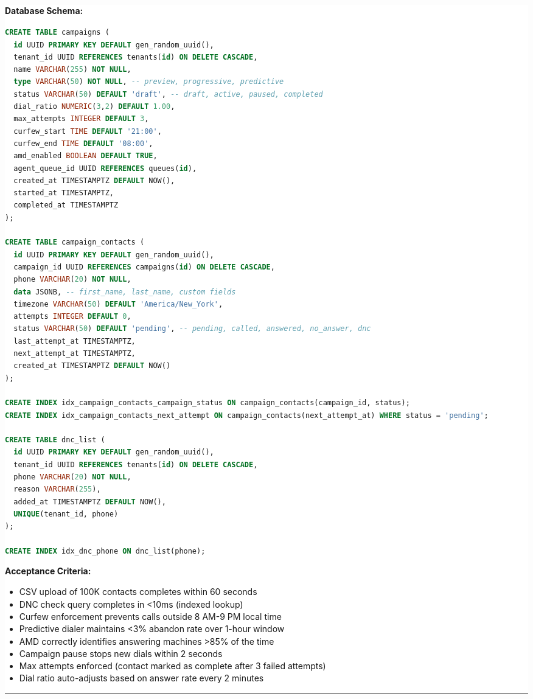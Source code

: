 **Database Schema:**
```sql
CREATE TABLE campaigns (
  id UUID PRIMARY KEY DEFAULT gen_random_uuid(),
  tenant_id UUID REFERENCES tenants(id) ON DELETE CASCADE,
  name VARCHAR(255) NOT NULL,
  type VARCHAR(50) NOT NULL, -- preview, progressive, predictive
  status VARCHAR(50) DEFAULT 'draft', -- draft, active, paused, completed
  dial_ratio NUMERIC(3,2) DEFAULT 1.00,
  max_attempts INTEGER DEFAULT 3,
  curfew_start TIME DEFAULT '21:00',
  curfew_end TIME DEFAULT '08:00',
  amd_enabled BOOLEAN DEFAULT TRUE,
  agent_queue_id UUID REFERENCES queues(id),
  created_at TIMESTAMPTZ DEFAULT NOW(),
  started_at TIMESTAMPTZ,
  completed_at TIMESTAMPTZ
);

CREATE TABLE campaign_contacts (
  id UUID PRIMARY KEY DEFAULT gen_random_uuid(),
  campaign_id UUID REFERENCES campaigns(id) ON DELETE CASCADE,
  phone VARCHAR(20) NOT NULL,
  data JSONB, -- first_name, last_name, custom fields
  timezone VARCHAR(50) DEFAULT 'America/New_York',
  attempts INTEGER DEFAULT 0,
  status VARCHAR(50) DEFAULT 'pending', -- pending, called, answered, no_answer, dnc
  last_attempt_at TIMESTAMPTZ,
  next_attempt_at TIMESTAMPTZ,
  created_at TIMESTAMPTZ DEFAULT NOW()
);

CREATE INDEX idx_campaign_contacts_campaign_status ON campaign_contacts(campaign_id, status);
CREATE INDEX idx_campaign_contacts_next_attempt ON campaign_contacts(next_attempt_at) WHERE status = 'pending';

CREATE TABLE dnc_list (
  id UUID PRIMARY KEY DEFAULT gen_random_uuid(),
  tenant_id UUID REFERENCES tenants(id) ON DELETE CASCADE,
  phone VARCHAR(20) NOT NULL,
  reason VARCHAR(255),
  added_at TIMESTAMPTZ DEFAULT NOW(),
  UNIQUE(tenant_id, phone)
);

CREATE INDEX idx_dnc_phone ON dnc_list(phone);
```

**Acceptance Criteria:**
- CSV upload of 100K contacts completes within 60 seconds
- DNC check query completes in <10ms (indexed lookup)
- Curfew enforcement prevents calls outside 8 AM-9 PM local time
- Predictive dialer maintains <3% abandon rate over 1-hour window
- AMD correctly identifies answering machines >85% of the time
- Campaign pause stops new dials within 2 seconds
- Max attempts enforced (contact marked as complete after 3 failed attempts)
- Dial ratio auto-adjusts based on answer rate every 2 minutes

---